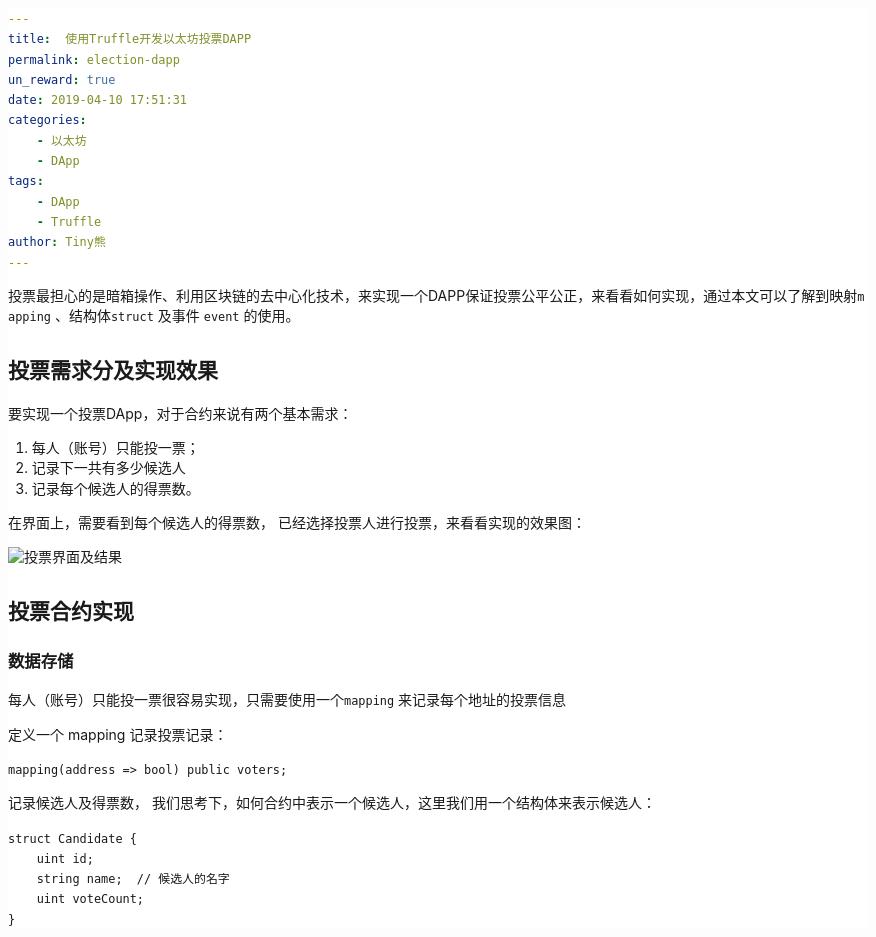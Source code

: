 ```yaml
---
title:  使用Truffle开发以太坊投票DAPP
permalink: election-dapp
un_reward: true
date: 2019-04-10 17:51:31
categories: 
    - 以太坊
    - DApp
tags:
    - DApp
    - Truffle
author: Tiny熊
---
```



投票最担心的是暗箱操作、利用区块链的去中心化技术，来实现一个DAPP保证投票公平公正，来看看如何实现，通过本文可以了解到映射`mapping` 、结构体`struct` 及事件 `event` 的使用。




##  投票需求分及实现效果 

要实现一个投票DApp，对于合约来说有两个基本需求：
1. 每人（账号）只能投一票；
2. 记录下一共有多少候选人
3. 记录每个候选人的得票数。


在界面上，需要看到每个候选人的得票数， 已经选择投票人进行投票，来看看实现的效果图：

![投票界面及结果](https://img.learnblockchain.cn/2019/15548051127201.jpg!wl/scale/30%)


## 投票合约实现

### 数据存储
每人（账号）只能投一票很容易实现，只需要使用一个`mapping` 来记录每个地址的投票信息

定义一个 mapping 记录投票记录：

```
mapping(address => bool) public voters;
```

记录候选人及得票数， 我们思考下，如何合约中表示一个候选人，这里我们用一个结构体来表示候选人：


```
struct Candidate {
    uint id;
    string name;  // 候选人的名字
    uint voteCount;
}
```
